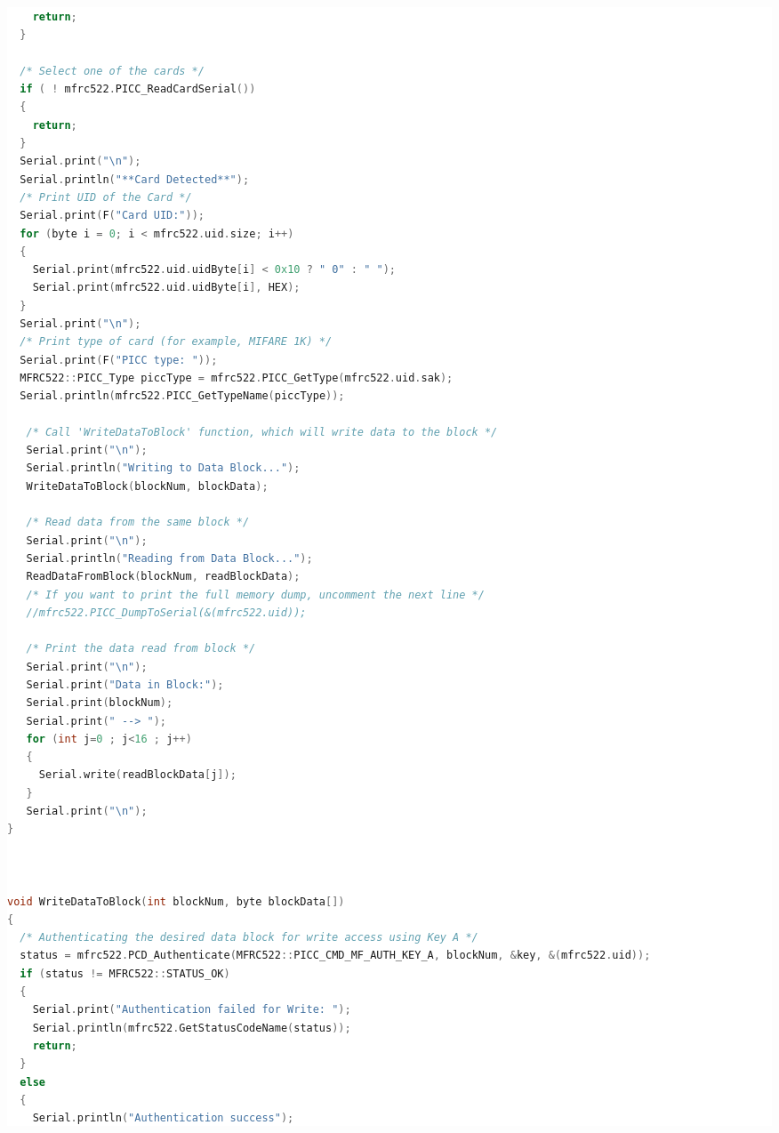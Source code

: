 ```c
    return;
  }
  
  /* Select one of the cards */
  if ( ! mfrc522.PICC_ReadCardSerial()) 
  {
    return;
  }
  Serial.print("\n");
  Serial.println("**Card Detected**");
  /* Print UID of the Card */
  Serial.print(F("Card UID:"));
  for (byte i = 0; i < mfrc522.uid.size; i++)
  {
    Serial.print(mfrc522.uid.uidByte[i] < 0x10 ? " 0" : " ");
    Serial.print(mfrc522.uid.uidByte[i], HEX);
  }
  Serial.print("\n");
  /* Print type of card (for example, MIFARE 1K) */
  Serial.print(F("PICC type: "));
  MFRC522::PICC_Type piccType = mfrc522.PICC_GetType(mfrc522.uid.sak);
  Serial.println(mfrc522.PICC_GetTypeName(piccType));
         
   /* Call 'WriteDataToBlock' function, which will write data to the block */
   Serial.print("\n");
   Serial.println("Writing to Data Block...");
   WriteDataToBlock(blockNum, blockData);
   
   /* Read data from the same block */
   Serial.print("\n");
   Serial.println("Reading from Data Block...");
   ReadDataFromBlock(blockNum, readBlockData);
   /* If you want to print the full memory dump, uncomment the next line */
   //mfrc522.PICC_DumpToSerial(&(mfrc522.uid));
   
   /* Print the data read from block */
   Serial.print("\n");
   Serial.print("Data in Block:");
   Serial.print(blockNum);
   Serial.print(" --> ");
   for (int j=0 ; j<16 ; j++)
   {
     Serial.write(readBlockData[j]);
   }
   Serial.print("\n");
}



void WriteDataToBlock(int blockNum, byte blockData[]) 
{
  /* Authenticating the desired data block for write access using Key A */
  status = mfrc522.PCD_Authenticate(MFRC522::PICC_CMD_MF_AUTH_KEY_A, blockNum, &key, &(mfrc522.uid));
  if (status != MFRC522::STATUS_OK)
  {
    Serial.print("Authentication failed for Write: ");
    Serial.println(mfrc522.GetStatusCodeName(status));
    return;
  }
  else
  {
    Serial.println("Authentication success");
```